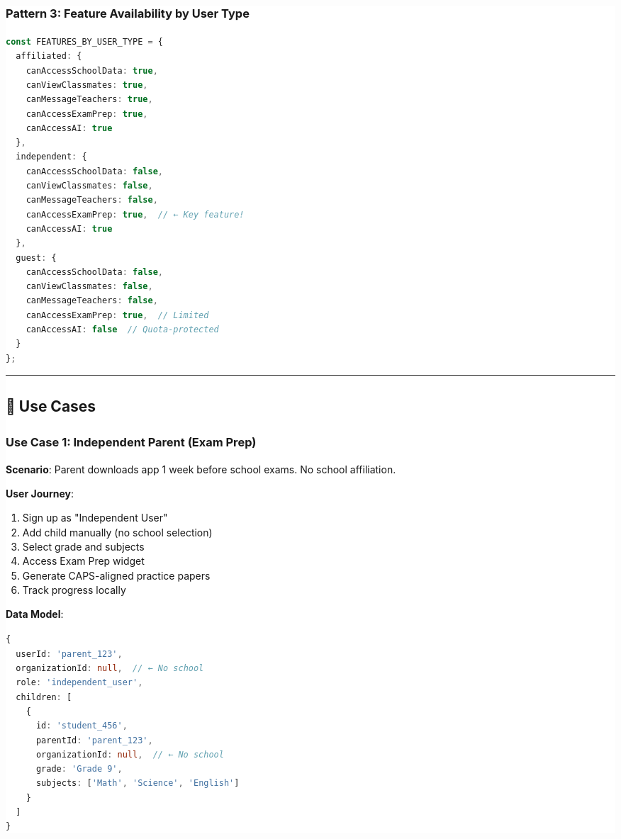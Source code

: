 ### Pattern 3: Feature Availability by User Type

```typescript
const FEATURES_BY_USER_TYPE = {
  affiliated: {
    canAccessSchoolData: true,
    canViewClassmates: true,
    canMessageTeachers: true,
    canAccessExamPrep: true,
    canAccessAI: true
  },
  independent: {
    canAccessSchoolData: false,
    canViewClassmates: false,
    canMessageTeachers: false,
    canAccessExamPrep: true,  // ← Key feature!
    canAccessAI: true
  },
  guest: {
    canAccessSchoolData: false,
    canViewClassmates: false,
    canMessageTeachers: false,
    canAccessExamPrep: true,  // Limited
    canAccessAI: false  // Quota-protected
  }
};
```

---

## 🚀 Use Cases

### Use Case 1: Independent Parent (Exam Prep)

**Scenario**: Parent downloads app 1 week before school exams. No school affiliation.

**User Journey**:
1. Sign up as "Independent User"
2. Add child manually (no school selection)
3. Select grade and subjects
4. Access Exam Prep widget
5. Generate CAPS-aligned practice papers
6. Track progress locally

**Data Model**:
```typescript
{
  userId: 'parent_123',
  organizationId: null,  // ← No school
  role: 'independent_user',
  children: [
    {
      id: 'student_456',
      parentId: 'parent_123',
      organizationId: null,  // ← No school
      grade: 'Grade 9',
      subjects: ['Math', 'Science', 'English']
    }
  ]
}
```
